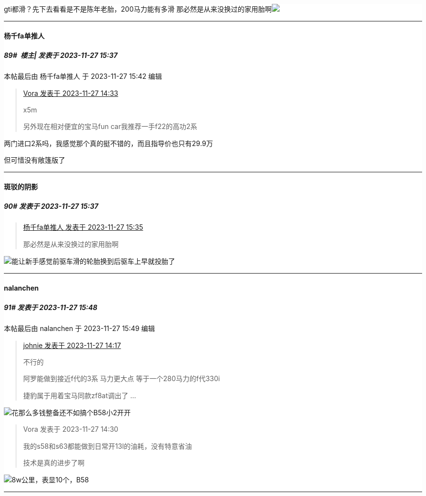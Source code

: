 gti都滑？先下去看看是不是陈年老胎，200马力能有多滑</blockquote>
那必然是从来没换过的家用胎啊<img src="https://static.saraba1st.com/image/smiley/face2017/245.png" referrerpolicy="no-referrer">

*****

####  杨千fa单推人  
##### 89#         楼主| 发表于 2023-11-27 15:37

 本帖最后由 杨千fa单推人 于 2023-11-27 15:42 编辑 
<blockquote><a href="httphttps://bbs.saraba1st.com/2b/forum.php?mod=redirect&amp;goto=findpost&amp;pid=63151148&amp;ptid=2161998" target="_blank">Vora 发表于 2023-11-27 14:33</a>

x5m

另外现在相对便宜的宝马fun car我推荐一手f22的高功2系</blockquote>
两门进口2系吗，我感觉那个真的挺不错的，而且指导价也只有29.9万

但可惜没有敞篷版了

*****

####  斑驳的阴影  
##### 90#       发表于 2023-11-27 15:37

<blockquote><a href="httphttps://bbs.saraba1st.com/2b/forum.php?mod=redirect&amp;goto=findpost&amp;pid=63151896&amp;ptid=2161998" target="_blank">杨千fa单推人 发表于 2023-11-27 15:35</a>

那必然是从来没换过的家用胎啊</blockquote>
<img src="https://static.saraba1st.com/image/smiley/face2017/004.gif" referrerpolicy="no-referrer">能让新手感觉前驱车滑的轮胎换到后驱车上早就投胎了


*****

####  nalanchen  
##### 91#       发表于 2023-11-27 15:48

 本帖最后由 nalanchen 于 2023-11-27 15:49 编辑 
<blockquote><a href="httphttps://bbs.saraba1st.com/2b/forum.php?mod=redirect&amp;goto=findpost&amp;pid=63150997&amp;ptid=2161998" target="_blank">johnie 发表于 2023-11-27 14:17</a>

不行的

阿罗能做到接近f代的3系 马力更大点 等于一个280马力的f代330i

捷豹属于用着宝马同款zf8at调出了 ...</blockquote>
<img src="https://static.saraba1st.com/image/smiley/face2017/067.png" referrerpolicy="no-referrer">花那么多钱整备还不如搞个B58小2开开
 <blockquote>Vora 发表于 2023-11-27 14:30

我的s58和s63都能做到日常开13l的油耗，没有特意省油

技术是真的进步了啊</blockquote>
<img src="https://static.saraba1st.com/image/smiley/face2017/067.png" referrerpolicy="no-referrer">8w公里，表显10个，B58


*****
